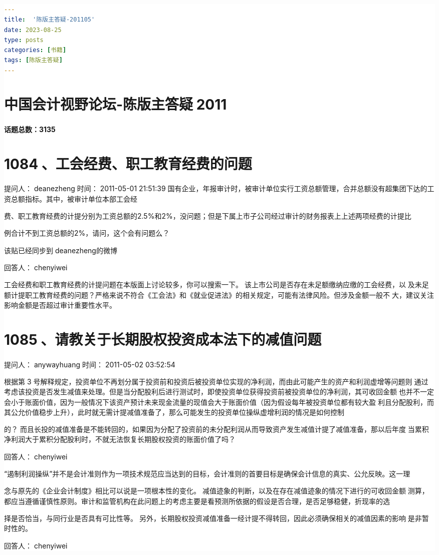 ```yaml
---
title:  '陈版主答疑-201105'
date: 2023-08-25
type: posts
categories: [书籍]
tags: [陈版主答疑]
---
```

# 中国会计视野论坛-陈版主答疑 2011

**话题总数：3135**

# 1084 、工会经费、职工教育经费的问题


提问人： deanezheng 时间： 2011-05-01 21:51:39
国有企业，年报审计时，被审计单位实行工资总额管理，合并总额没有超集团下达的工资总额指标。其中，被审计单位本部工会经

费、职工教育经费的计提分别为工资总额的2.5%和2%，没问题；但是下属上市子公司经过审计的财务报表上上述两项经费的计提比

例合计不到工资总额的2%，请问，这个会有问题么？

该贴已经同步到 deanezheng的微博

回答人： chenyiwei

工会经费和职工教育经费的计提问题在本版面上讨论较多，你可以搜索一下。 该上市公司是否存在未足额缴纳应缴的工会经费，以
及未足额计提职工教育经费的问题？严格来说不符合《工会法》和《就业促进法》的相关规定，可能有法律风险。但涉及金额一般不
大，建议关注影响金额是否超过审计重要性水平。

# 1085 、请教关于长期股权投资成本法下的减值问题

提问人： anywayhuang 时间： 2011-05-02 03:52:54

根据第 3 号解释规定，投资单位不再划分属于投资前和投资后被投资单位实现的净利润，而由此可能产生的资产和利润虚增等问题则
通过考虑该投资是否发生减值来处理。但是当分配股利后进行测试时，即使投资单位获得投资前被投资单位的净利润，其可收回金额
也并不一定会小于账面价值，因为一般情况下该资产预计未来现金流量的现值会大于账面价值（因为假设每年被投资单位都有较大盈
利且分配股利，而其公允价值稳步上升），此时就无需计提减值准备了，那么可能发生的投资单位操纵虚增利润的情况是如何控制

的？ 而且长投的减值准备是不能转回的，如果因为分配了投资前的未分配利润从而导致资产发生减值计提了减值准备，那以后年度
当累积净利润大于累积分配股利时，不就无法恢复长期股权投资的账面价值了吗？

回答人： chenyiwei

“遏制利润操纵”并不是会计准则作为一项技术规范应当达到的目标，会计准则的首要目标是确保会计信息的真实、公允反映。这一理

念与原先的《企业会计制度》相比可以说是一项根本性的变化。 减值迹象的判断，以及在存在减值迹象的情况下进行的可收回金额
测算，都应当遵循谨慎性原则。审计和监管机构在此问题上的考虑主要是看预测所依据的假设是否合理，是否足够稳健，折现率的选

择是否恰当，与同行业是否具有可比性等。 另外，长期股权投资减值准备一经计提不得转回，因此必须确保相关的减值因素的影响
是非暂时性的。

回答人： chenyiwei
